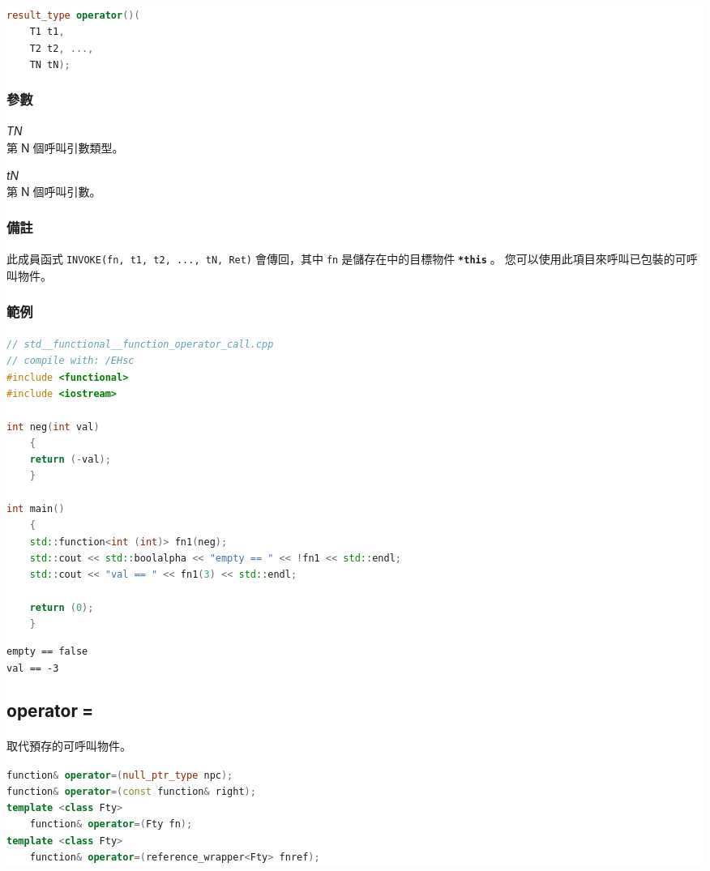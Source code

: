 ```cpp
result_type operator()(
    T1 t1,
    T2 t2, ...,
    TN tN);
```

### <a name="parameters"></a>參數

*TN*\
第 N 個呼叫引數類型。

*tN*\
第 N 個呼叫引數。

### <a name="remarks"></a>備註

此成員函式 `INVOKE(fn, t1, t2, ..., tN, Ret)` 會傳回，其中 `fn` 是儲存在中的目標物件 **`*this`** 。 您可以使用此項目來呼叫已包裝的可呼叫物件。

### <a name="example"></a>範例

```cpp
// std__functional__function_operator_call.cpp
// compile with: /EHsc
#include <functional>
#include <iostream>

int neg(int val)
    {
    return (-val);
    }

int main()
    {
    std::function<int (int)> fn1(neg);
    std::cout << std::boolalpha << "empty == " << !fn1 << std::endl;
    std::cout << "val == " << fn1(3) << std::endl;

    return (0);
    }
```

```Output
empty == false
val == -3
```

## <a name="operator"></a><a name="op_eq"></a>operator =

取代預存的可呼叫物件。

```cpp
function& operator=(null_ptr_type npc);
function& operator=(const function& right);
template <class Fty>
    function& operator=(Fty fn);
template <class Fty>
    function& operator=(reference_wrapper<Fty> fnref);
```
